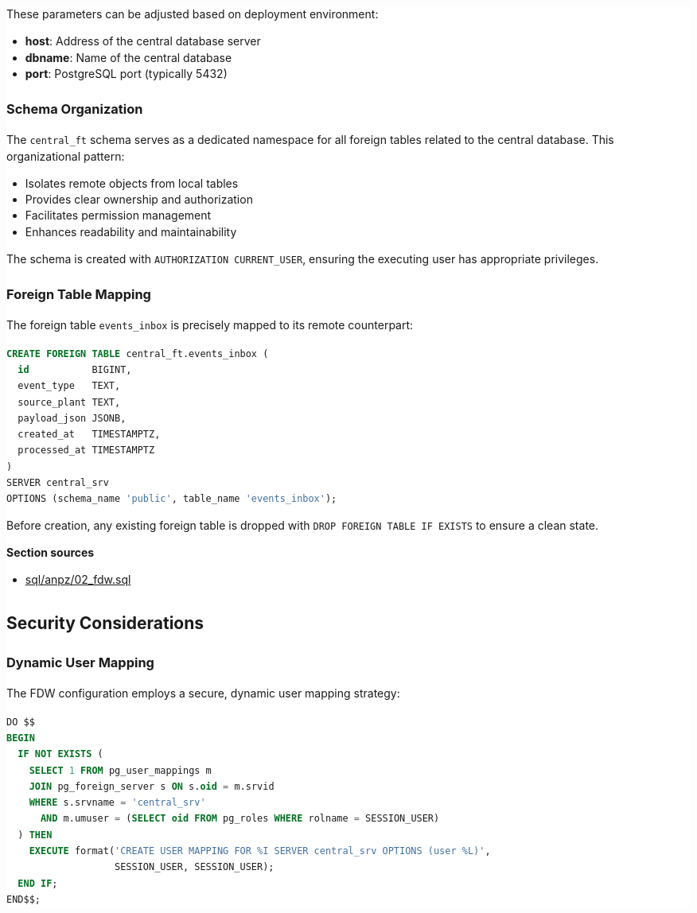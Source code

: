 These parameters can be adjusted based on deployment environment:
- **host**: Address of the central database server
- **dbname**: Name of the central database
- **port**: PostgreSQL port (typically 5432)

### Schema Organization

The `central_ft` schema serves as a dedicated namespace for all foreign tables related to the central database. This organizational pattern:
- Isolates remote objects from local tables
- Provides clear ownership and authorization
- Facilitates permission management
- Enhances readability and maintainability

The schema is created with `AUTHORIZATION CURRENT_USER`, ensuring the executing user has appropriate privileges.

### Foreign Table Mapping

The foreign table `events_inbox` is precisely mapped to its remote counterpart:

```sql
CREATE FOREIGN TABLE central_ft.events_inbox (
  id           BIGINT,
  event_type   TEXT,
  source_plant TEXT,
  payload_json JSONB,
  created_at   TIMESTAMPTZ,
  processed_at TIMESTAMPTZ
)
SERVER central_srv
OPTIONS (schema_name 'public', table_name 'events_inbox');
```

Before creation, any existing foreign table is dropped with `DROP FOREIGN TABLE IF EXISTS` to ensure a clean state.

**Section sources**  
- [sql/anpz/02_fdw.sql](file://sql/anpz/02_fdw.sql#L10-L36)

## Security Considerations

### Dynamic User Mapping

The FDW configuration employs a secure, dynamic user mapping strategy:

```sql
DO $$
BEGIN
  IF NOT EXISTS (
    SELECT 1 FROM pg_user_mappings m
    JOIN pg_foreign_server s ON s.oid = m.srvid
    WHERE s.srvname = 'central_srv'
      AND m.umuser = (SELECT oid FROM pg_roles WHERE rolname = SESSION_USER)
  ) THEN
    EXECUTE format('CREATE USER MAPPING FOR %I SERVER central_srv OPTIONS (user %L)',
                   SESSION_USER, SESSION_USER);
  END IF;
END$$;
```
